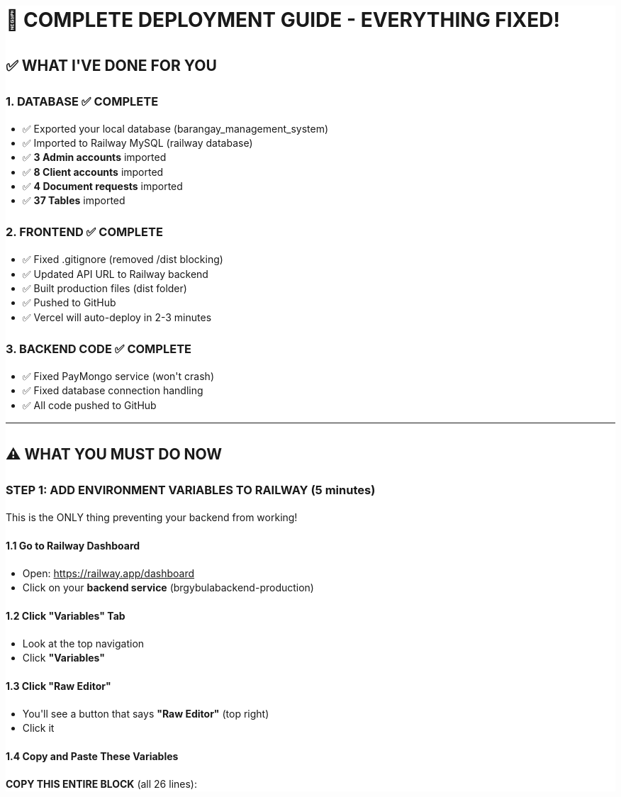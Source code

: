 # 🚀 COMPLETE DEPLOYMENT GUIDE - EVERYTHING FIXED!

## ✅ **WHAT I'VE DONE FOR YOU**

### **1. DATABASE ✅ COMPLETE**
- ✅ Exported your local database (barangay_management_system)
- ✅ Imported to Railway MySQL (railway database)
- ✅ **3 Admin accounts** imported
- ✅ **8 Client accounts** imported
- ✅ **4 Document requests** imported
- ✅ **37 Tables** imported

### **2. FRONTEND ✅ COMPLETE**
- ✅ Fixed .gitignore (removed /dist blocking)
- ✅ Updated API URL to Railway backend
- ✅ Built production files (dist folder)
- ✅ Pushed to GitHub
- ✅ Vercel will auto-deploy in 2-3 minutes

### **3. BACKEND CODE ✅ COMPLETE**
- ✅ Fixed PayMongo service (won't crash)
- ✅ Fixed database connection handling
- ✅ All code pushed to GitHub

---

## ⚠️ **WHAT YOU MUST DO NOW**

### **STEP 1: ADD ENVIRONMENT VARIABLES TO RAILWAY** (5 minutes)

This is the ONLY thing preventing your backend from working!

#### **1.1 Go to Railway Dashboard**
- Open: https://railway.app/dashboard
- Click on your **backend service** (brgybulabackend-production)

#### **1.2 Click "Variables" Tab**
- Look at the top navigation
- Click **"Variables"**

#### **1.3 Click "Raw Editor"**
- You'll see a button that says **"Raw Editor"** (top right)
- Click it

#### **1.4 Copy and Paste These Variables**

**COPY THIS ENTIRE BLOCK** (all 26 lines):
